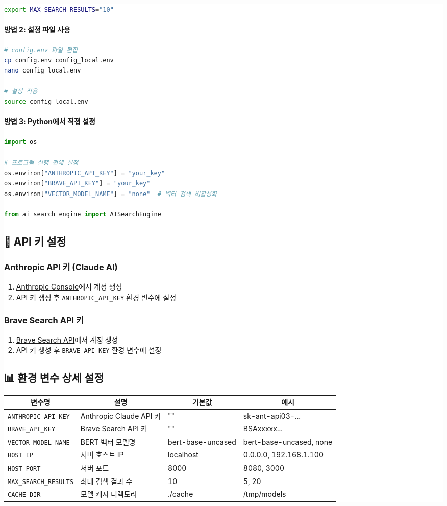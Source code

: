 ```bash
export MAX_SEARCH_RESULTS="10"
```

#### 방법 2: 설정 파일 사용

```bash
# config.env 파일 편집
cp config.env config_local.env
nano config_local.env

# 설정 적용
source config_local.env
```

#### 방법 3: Python에서 직접 설정

```python
import os

# 프로그램 실행 전에 설정
os.environ["ANTHROPIC_API_KEY"] = "your_key"
os.environ["BRAVE_API_KEY"] = "your_key"
os.environ["VECTOR_MODEL_NAME"] = "none"  # 벡터 검색 비활성화

from ai_search_engine import AISearchEngine
```

## 🔑 API 키 설정

### Anthropic API 키 (Claude AI)

1. [Anthropic Console](https://console.anthropic.com/)에서 계정 생성
2. API 키 생성 후 `ANTHROPIC_API_KEY` 환경 변수에 설정

### Brave Search API 키

1. [Brave Search API](https://api.search.brave.com/)에서 계정 생성  
2. API 키 생성 후 `BRAVE_API_KEY` 환경 변수에 설정

## 📊 환경 변수 상세 설정

| 변수명 | 설명 | 기본값 | 예시 |
|--------|------|--------|------|
| `ANTHROPIC_API_KEY` | Anthropic Claude API 키 | "" | sk-ant-api03-... |
| `BRAVE_API_KEY` | Brave Search API 키 | "" | BSAxxxxx... |
| `VECTOR_MODEL_NAME` | BERT 벡터 모델명 | bert-base-uncased | bert-base-uncased, none |
| `HOST_IP` | 서버 호스트 IP | localhost | 0.0.0.0, 192.168.1.100 |
| `HOST_PORT` | 서버 포트 | 8000 | 8080, 3000 |
| `MAX_SEARCH_RESULTS` | 최대 검색 결과 수 | 10 | 5, 20 |
| `CACHE_DIR` | 모델 캐시 디렉토리 | ./cache | /tmp/models |
